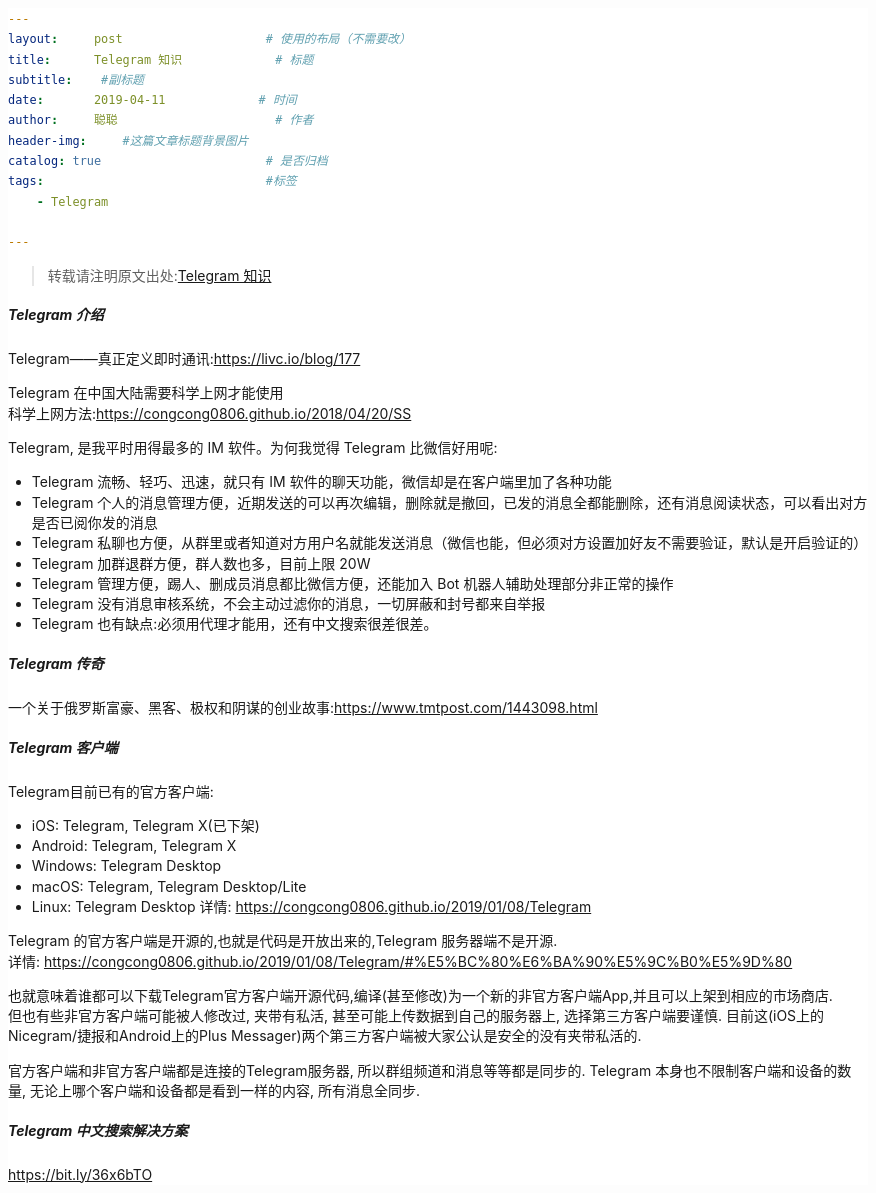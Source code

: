 ```yaml
---
layout:     post                    # 使用的布局（不需要改）
title:      Telegram 知识             # 标题 
subtitle:    #副标题
date:       2019-04-11             # 时间
author:     聪聪                      # 作者
header-img:     #这篇文章标题背景图片
catalog: true                       # 是否归档
tags:                               #标签
    - Telegram

---
```

> 转载请注明原文出处:[Telegram 知识](https://congcong0806.github.io/2019/04/11/Telegram)

##### Telegram 介绍
Telegram——真正定义即时通讯:<https://livc.io/blog/177>

Telegram 在中国大陆需要科学上网才能使用<br>
科学上网方法:<https://congcong0806.github.io/2018/04/20/SS>

Telegram, 是我平时用得最多的 IM 软件。为何我觉得 Telegram 比微信好用呢:
* Telegram 流畅、轻巧、迅速，就只有 IM 软件的聊天功能，微信却是在客户端里加了各种功能
* Telegram 个人的消息管理方便，近期发送的可以再次编辑，删除就是撤回，已发的消息全都能删除，还有消息阅读状态，可以看出对方是否已阅你发的消息
* Telegram 私聊也方便，从群里或者知道对方用户名就能发送消息（微信也能，但必须对方设置加好友不需要验证，默认是开启验证的）
* Telegram 加群退群方便，群人数也多，目前上限 20W
* Telegram 管理方便，踢人、删成员消息都比微信方便，还能加入 Bot 机器人辅助处理部分非正常的操作
* Telegram 没有消息审核系统，不会主动过滤你的消息，一切屏蔽和封号都来自举报
* Telegram 也有缺点:必须用代理才能用，还有中文搜索很差很差。

##### Telegram 传奇
一个关于俄罗斯富豪、黑客、极权和阴谋的创业故事:<https://www.tmtpost.com/1443098.html>

##### Telegram 客户端
Telegram目前已有的官方客户端:<br>
* iOS: Telegram, Telegram X(已下架)
* Android: Telegram, Telegram X
* Windows: Telegram Desktop
* macOS: Telegram, Telegram Desktop/Lite
* Linux: Telegram Desktop
详情: <https://congcong0806.github.io/2019/01/08/Telegram>

Telegram 的官方客户端是开源的,也就是代码是开放出来的,Telegram 服务器端不是开源.<br>
详情: <https://congcong0806.github.io/2019/01/08/Telegram/#%E5%BC%80%E6%BA%90%E5%9C%B0%E5%9D%80>

也就意味着谁都可以下载Telegram官方客户端开源代码,编译(甚至修改)为一个新的非官方客户端App,并且可以上架到相应的市场商店.<br>
但也有些非官方客户端可能被人修改过, 夹带有私活, 甚至可能上传数据到自己的服务器上, 选择第三方客户端要谨慎. 目前这(iOS上的Nicegram/捷报和Android上的Plus Messager)两个第三方客户端被大家公认是安全的没有夹带私活的.

官方客户端和非官方客户端都是连接的Telegram服务器, 所以群组频道和消息等等都是同步的. Telegram 本身也不限制客户端和设备的数量, 无论上哪个客户端和设备都是看到一样的内容, 所有消息全同步.

##### Telegram 中文搜索解决方案
<https://bit.ly/36x6bTO>
